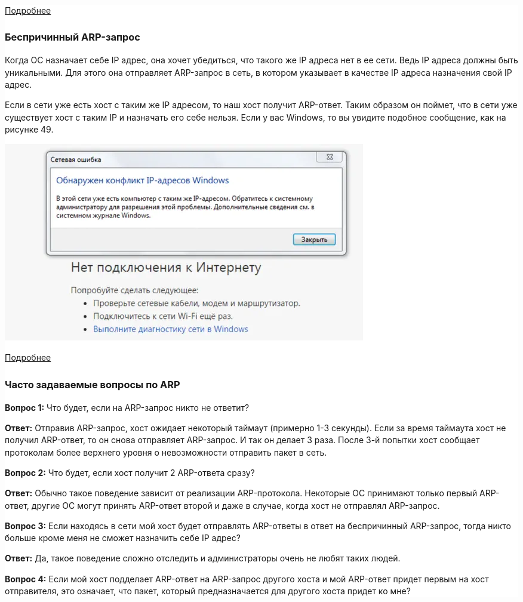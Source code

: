 [Подробнее](https://miminet.ru/web_network?guid=1260c13a-0c6e-4859-9800-919ce1be576f)

### Беспричинный ARP-запрос

Когда ОС назначает себе IP адрес, она хочет убедиться, что такого же IP адреса нет в ее сети. Ведь IP адреса должны быть уникальными. Для этого она отправляет ARP-запрос в сеть, в котором указывает в качестве IP адреса назначения свой IP адрес.

Если в сети уже есть хост с таким же IP адресом, то наш хост получит ARP-ответ. Таким образом он поймет, что в сети уже существует хост с таким IP и назначать его себе нельзя. Если у вас Windows, то вы увидите подобное сообщение, как на рисунке 49.

![Рис. 49. Windows обнаружил конфликт IP адресов.](./img/03_13.png)

[Подробнее](https://windows-school.ru/blog/obnaruzhila_konflikt_ip_adresov/2021-12-14-826)

### Часто задаваемые вопросы по ARP

**Вопрос 1:** Что будет, если на ARP-запрос никто не ответит?

**Ответ:** Отправив ARP-запрос, хост ожидает некоторый таймаут (примерно 1-3 секунды). Если за время таймаута хост не получил ARP-ответ, то он снова отправляет ARP-запрос. И так он делает 3 раза. После 3-й попытки хост сообщает протоколам более верхнего уровня о невозможности отправить пакет в сеть.

**Вопрос 2:** Что будет, если хост получит 2 ARP-ответа сразу?

**Ответ:** Обычно такое поведение зависит от реализации ARP-протокола. Некоторые ОС принимают только первый ARP-ответ, другие ОС могут принять ARP-ответ второй и даже в случае, когда хост не отправлял ARP-запрос.

**Вопрос 3:** Если находясь в сети мой хост будет отправлять ARP-ответы в ответ на беспричинный ARP-запрос, тогда никто больше кроме меня не сможет назначить себе IP адрес?

**Ответ:** Да, такое поведение сложно отследить и администраторы очень не любят таких людей.

**Вопрос 4:** Если мой хост подделает ARP-ответ на ARP-запрос другого хоста и мой ARP-ответ придет первым на хост отправителя, это означает, что пакет, который предназначается для другого хоста придет ко мне?
